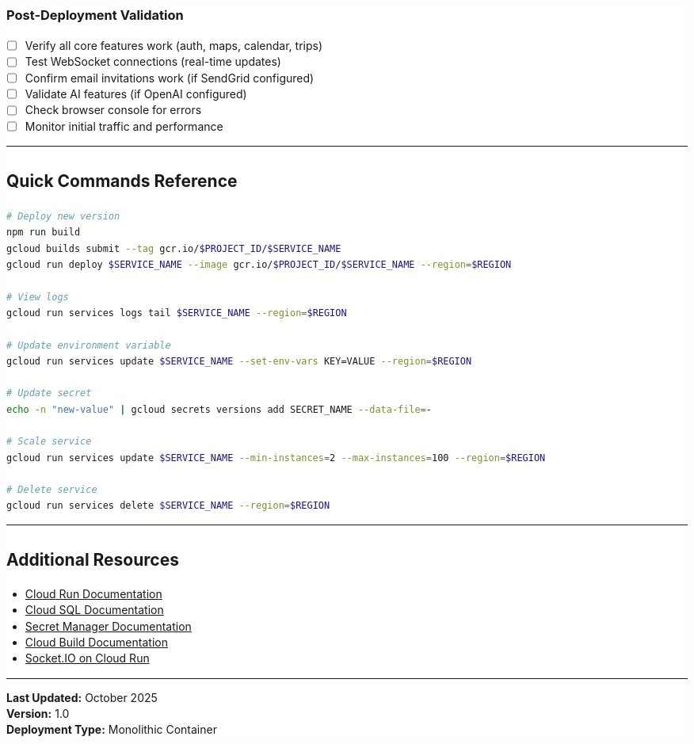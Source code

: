 ### Post-Deployment Validation
- [ ] Verify all core features work (auth, maps, calendar, trips)
- [ ] Test WebSocket connections (real-time updates)
- [ ] Confirm email invitations work (if SendGrid configured)
- [ ] Validate AI features (if OpenAI configured)
- [ ] Check browser console for errors
- [ ] Monitor initial traffic and performance

---

## Quick Commands Reference

```bash
# Deploy new version
npm run build
gcloud builds submit --tag gcr.io/$PROJECT_ID/$SERVICE_NAME
gcloud run deploy $SERVICE_NAME --image gcr.io/$PROJECT_ID/$SERVICE_NAME --region=$REGION

# View logs
gcloud run services logs tail $SERVICE_NAME --region=$REGION

# Update environment variable
gcloud run services update $SERVICE_NAME --set-env-vars KEY=VALUE --region=$REGION

# Update secret
echo -n "new-value" | gcloud secrets versions add SECRET_NAME --data-file=-

# Scale service
gcloud run services update $SERVICE_NAME --min-instances=2 --max-instances=100 --region=$REGION

# Delete service
gcloud run services delete $SERVICE_NAME --region=$REGION
```

---

## Additional Resources

- [Cloud Run Documentation](https://cloud.google.com/run/docs)
- [Cloud SQL Documentation](https://cloud.google.com/sql/docs)
- [Secret Manager Documentation](https://cloud.google.com/secret-manager/docs)
- [Cloud Build Documentation](https://cloud.google.com/build/docs)
- [Socket.IO on Cloud Run](https://cloud.google.com/run/docs/triggering/websockets)

---

**Last Updated:** October 2025  
**Version:** 1.0  
**Deployment Type:** Monolithic Container
